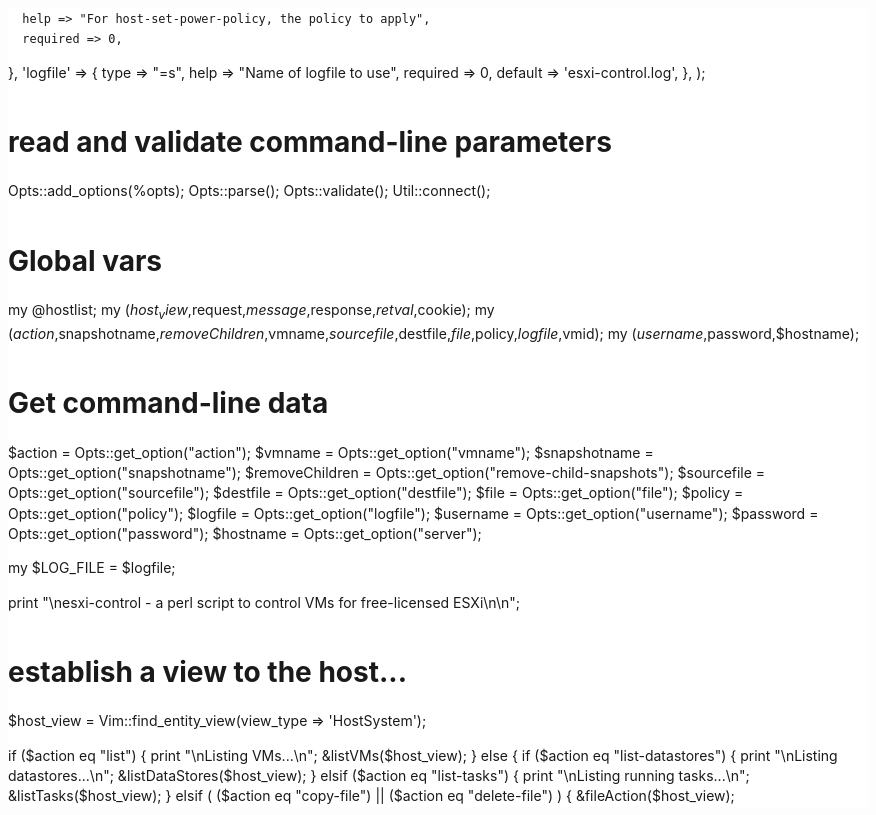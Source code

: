      help => "For host-set-power-policy, the policy to apply",
      required => 0,
   },
   'logfile' => {
      type => "=s",
      help => "Name of logfile to use",
      required => 0,
      default => 'esxi-control.log',
   },
);
 
# read and validate command-line parameters 

Opts::add_options(%opts);
Opts::parse();
Opts::validate();
Util::connect();
 
# Global vars

my @hostlist;
my ($host_view,$request,$message,$response,$retval,$cookie);
my ($action,$snapshotname,$removeChildren,$vmname,$sourcefile,$destfile,$file,$policy,$logfile,$vmid);
my ($username,$password,$hostname);
 
# Get command-line data

$action         = Opts::get_option("action");
$vmname         = Opts::get_option("vmname");
$snapshotname   = Opts::get_option("snapshotname");
$removeChildren = Opts::get_option("remove-child-snapshots");
$sourcefile     = Opts::get_option("sourcefile");
$destfile       = Opts::get_option("destfile");
$file           = Opts::get_option("file");
$policy         = Opts::get_option("policy");
$logfile        = Opts::get_option("logfile");
$username       = Opts::get_option("username");
$password       = Opts::get_option("password");
$hostname       = Opts::get_option("server");
 
my $LOG_FILE = $logfile;
 
print "\nesxi-control - a perl script to control VMs for free-licensed ESXi\n\n";
 
# establish a view to the host...

$host_view = Vim::find_entity_view(view_type => 'HostSystem');
 
if ($action eq "list") {
	print "\nListing VMs...\n";
	&listVMs($host_view);
}
else {
	if ($action eq "list-datastores") {
		print "\nListing datastores...\n";
		&listDataStores($host_view);
	} elsif ($action eq "list-tasks") {
		print "\nListing running tasks...\n";
		&listTasks($host_view);
	} elsif ( ($action eq "copy-file") || ($action eq "delete-file") ) {
		&fileAction($host_view);